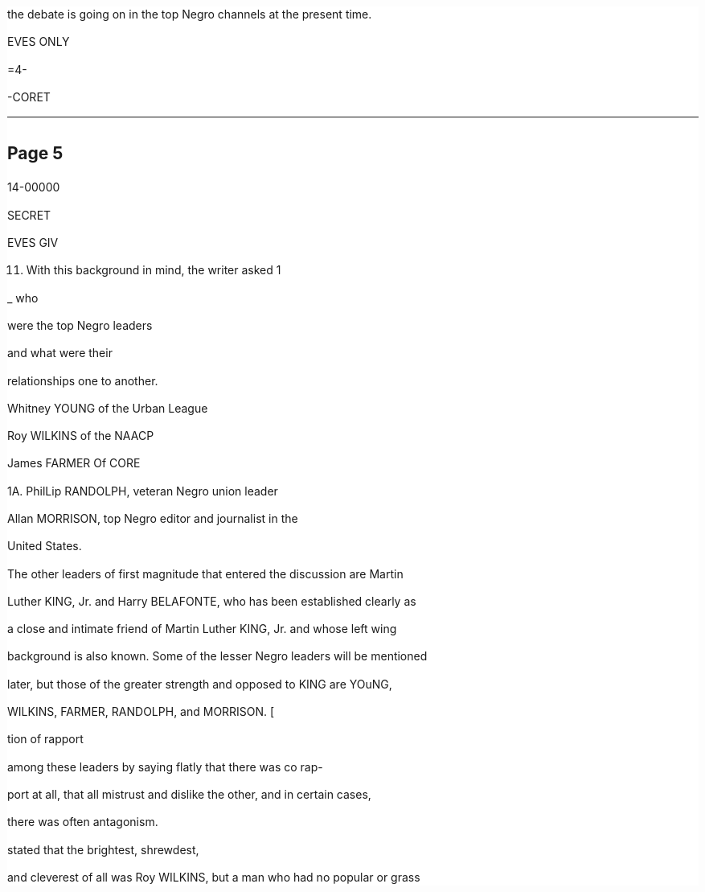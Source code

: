 the debate is going on in the top Negro channels at the present time.

EVES ONLY

=4-

-CORET

---

## Page 5

14-00000

SECRET

EVES GIV

11. With this background in mind, the writer asked 1

_ who

were the top Negro leaders

and what were their

relationships one to another.

Whitney YOUNG of the Urban League

Roy WILKINS of the NAACP

James FARMER Of CORE

1A. PhilLip RANDOLPH, veteran Negro union leader

Allan MORRISON, top Negro editor and journalist in the

United States.

The other leaders of first magnitude that entered the discussion are Martin

Luther KING, Jr. and Harry BELAFONTE, who has been established clearly as

a close and intimate friend of Martin Luther KING, Jr. and whose left wing

background is also known. Some of the lesser Negro leaders will be mentioned

later, but those of the greater strength and opposed to KING are YOuNG,

WILKINS, FARMER, RANDOLPH, and MORRISON. [

tion of rapport

among these leaders by saying flatly that there was co rap-

port at all, that all mistrust and dislike the other, and in certain cases,

there was often antagonism.

stated that the brightest, shrewdest,

and cleverest of all was Roy WILKINS, but a man who had no popular or grass
